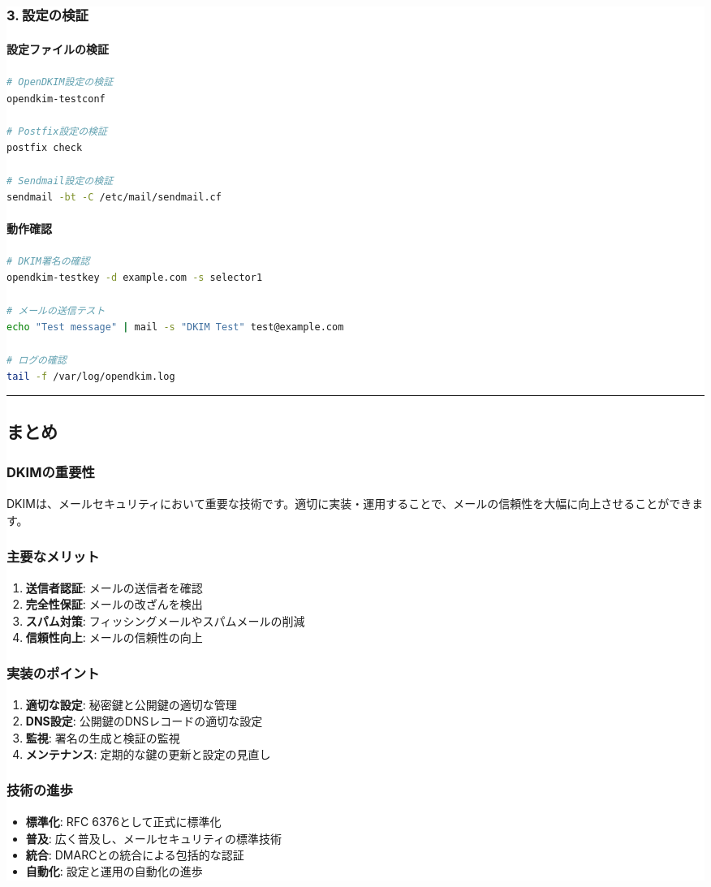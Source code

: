 ### 3. 設定の検証

#### 設定ファイルの検証
```bash
# OpenDKIM設定の検証
opendkim-testconf

# Postfix設定の検証
postfix check

# Sendmail設定の検証
sendmail -bt -C /etc/mail/sendmail.cf
```

#### 動作確認
```bash
# DKIM署名の確認
opendkim-testkey -d example.com -s selector1

# メールの送信テスト
echo "Test message" | mail -s "DKIM Test" test@example.com

# ログの確認
tail -f /var/log/opendkim.log
```

---

## まとめ

### DKIMの重要性
DKIMは、メールセキュリティにおいて重要な技術です。適切に実装・運用することで、メールの信頼性を大幅に向上させることができます。

### 主要なメリット
1. **送信者認証**: メールの送信者を確認
2. **完全性保証**: メールの改ざんを検出
3. **スパム対策**: フィッシングメールやスパムメールの削減
4. **信頼性向上**: メールの信頼性の向上

### 実装のポイント
1. **適切な設定**: 秘密鍵と公開鍵の適切な管理
2. **DNS設定**: 公開鍵のDNSレコードの適切な設定
3. **監視**: 署名の生成と検証の監視
4. **メンテナンス**: 定期的な鍵の更新と設定の見直し

### 技術の進歩
- **標準化**: RFC 6376として正式に標準化
- **普及**: 広く普及し、メールセキュリティの標準技術
- **統合**: DMARCとの統合による包括的な認証
- **自動化**: 設定と運用の自動化の進歩
